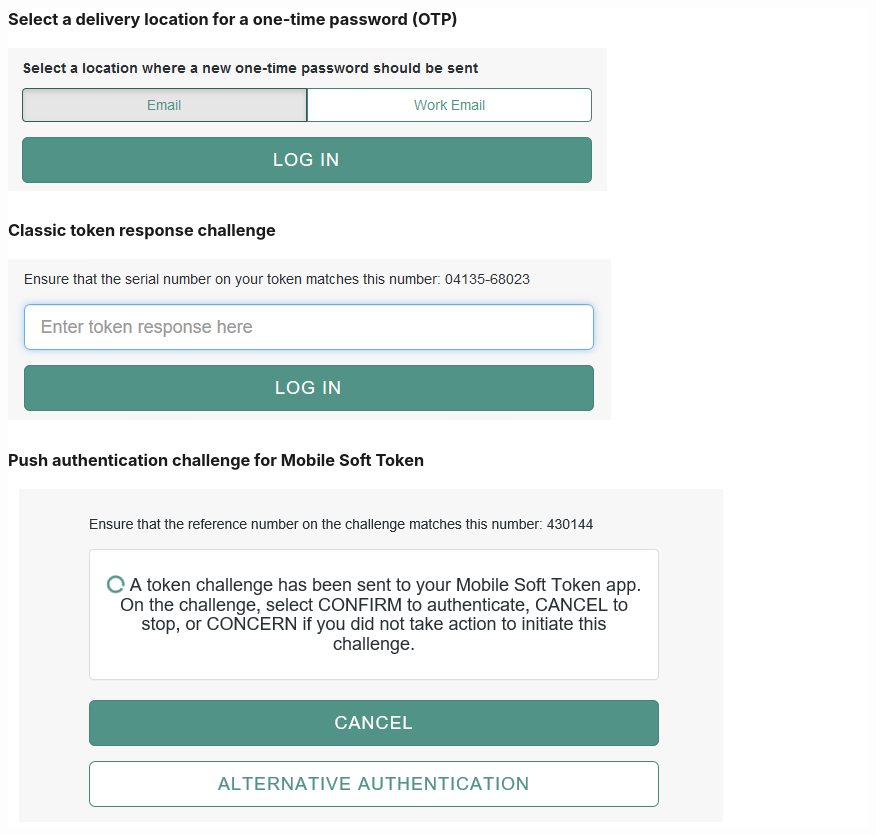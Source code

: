 ### Select a delivery location for a one-time password (OTP)

![OTPdelivery.png](./images/image15.png)

### Classic token response challenge

![classicToken.png](./images/image16.png)

### Push authentication challenge for Mobile Soft Token

![SoftTokenPush.png](./images/image17a.png)
